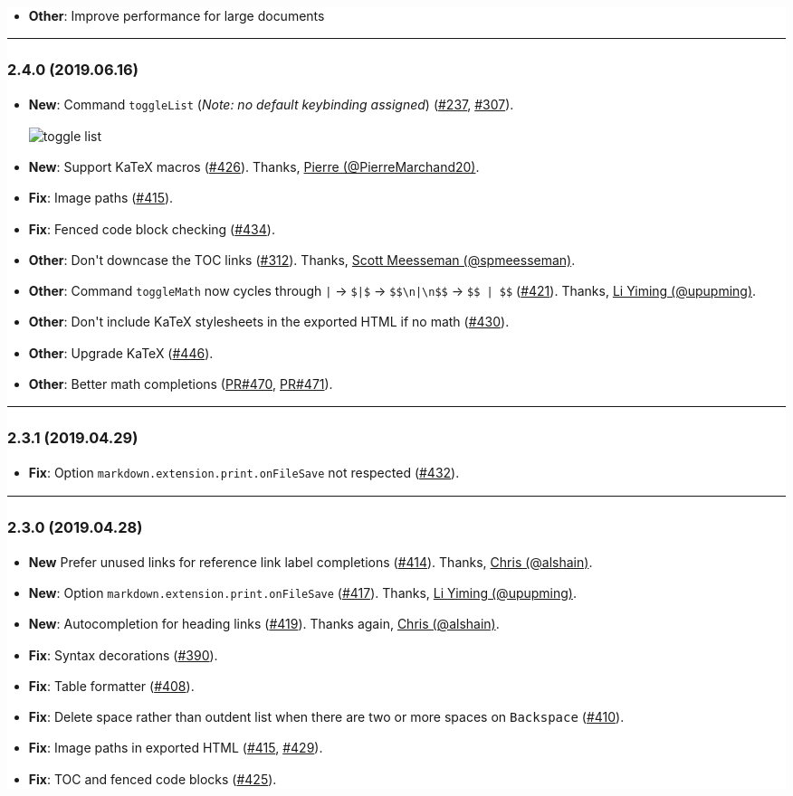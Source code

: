 

- **Other**: Improve performance for large documents

---

### 2.4.0 (2019.06.16)

- **New**: Command `toggleList` (*Note: no default keybinding assigned*) ([#237](https://github.com/yzhang-gh/vscode-markdown/issues/237), [#307](https://github.com/yzhang-gh/vscode-markdown/issues/307)).

  ![toggle list](images/gifs/toggle-list.gif)



- **New**: Support KaTeX macros ([#426](https://github.com/yzhang-gh/vscode-markdown/issues/426)). Thanks, [Pierre (@PierreMarchand20)](https://github.com/PierreMarchand20).



- **Fix**: Image paths ([#415](https://github.com/yzhang-gh/vscode-markdown/issues/415)).
- **Fix**: Fenced code block checking ([#434](https://github.com/yzhang-gh/vscode-markdown/issues/434)).



- **Other**: Don't downcase the TOC links ([#312](https://github.com/yzhang-gh/vscode-markdown/issues/312)). Thanks, [Scott Meesseman (@spmeesseman)](https://github.com/spmeesseman).
- **Other**: Command `toggleMath` now cycles through `|` -> `$|$` -> `$$\n|\n$$` -> `$$ | $$` ([#421](https://github.com/yzhang-gh/vscode-markdown/issues/421#issuecomment-493747064)). Thanks, [Li Yiming (@upupming)](https://github.com/upupming).
- **Other**: Don't include KaTeX stylesheets in the exported HTML if no math ([#430](https://github.com/yzhang-gh/vscode-markdown/issues/430)).
- **Other**: Upgrade KaTeX ([#446](https://github.com/yzhang-gh/vscode-markdown/issues/446)).
- **Other**: Better math completions ([PR#470](https://github.com/yzhang-gh/vscode-markdown/pull/470), [PR#471](https://github.com/yzhang-gh/vscode-markdown/pull/471)).

---

### 2.3.1 (2019.04.29)

- **Fix**: Option `markdown.extension.print.onFileSave` not respected ([#432](https://github.com/yzhang-gh/vscode-markdown/issues/432)).

---

### 2.3.0 (2019.04.28)

- **New** Prefer unused links for reference link label completions ([#414](https://github.com/yzhang-gh/vscode-markdown/issues/414)). Thanks, [Chris (@alshain)](https://github.com/alshain).
- **New**: Option `markdown.extension.print.onFileSave` ([#417](https://github.com/yzhang-gh/vscode-markdown/issues/417)). Thanks, [Li Yiming (@upupming)](https://github.com/upupming).
- **New**: Autocompletion for heading links ([#419](https://github.com/yzhang-gh/vscode-markdown/issues/419)). Thanks again, [Chris (@alshain)](https://github.com/alshain).



- **Fix**: Syntax decorations ([#390](https://github.com/yzhang-gh/vscode-markdown/issues/390)).
- **Fix**: Table formatter ([#408](https://github.com/yzhang-gh/vscode-markdown/issues/408)).
- **Fix**: Delete space rather than outdent list when there are two or more spaces on <kbd>Backspace</kbd> ([#410](https://github.com/yzhang-gh/vscode-markdown/issues/410)).
- **Fix**: Image paths in exported HTML ([#415](https://github.com/yzhang-gh/vscode-markdown/issues/415), [#429](https://github.com/yzhang-gh/vscode-markdown/issues/429)).
- **Fix**: TOC and fenced code blocks ([#425](https://github.com/yzhang-gh/vscode-markdown/issues/425)).
